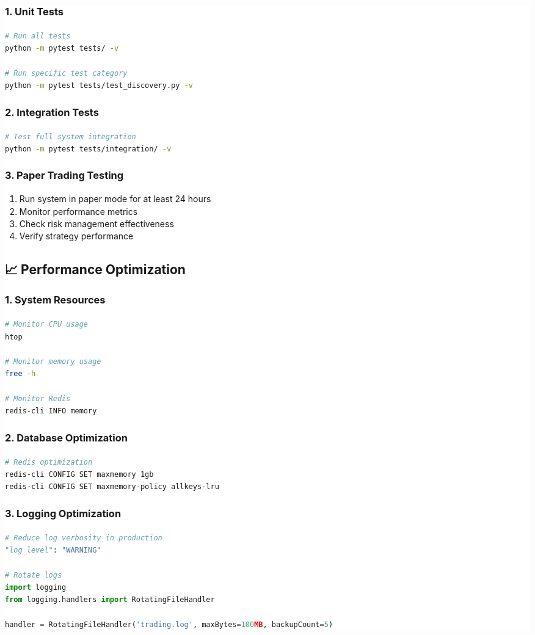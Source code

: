 ### 1. **Unit Tests**
```bash
# Run all tests
python -m pytest tests/ -v

# Run specific test category
python -m pytest tests/test_discovery.py -v
```

### 2. **Integration Tests**
```bash
# Test full system integration
python -m pytest tests/integration/ -v
```

### 3. **Paper Trading Testing**
1. Run system in paper mode for at least 24 hours
2. Monitor performance metrics
3. Check risk management effectiveness
4. Verify strategy performance

## 📈 Performance Optimization

### 1. **System Resources**
```bash
# Monitor CPU usage
htop

# Monitor memory usage
free -h

# Monitor Redis
redis-cli INFO memory
```

### 2. **Database Optimization**
```bash
# Redis optimization
redis-cli CONFIG SET maxmemory 1gb
redis-cli CONFIG SET maxmemory-policy allkeys-lru
```

### 3. **Logging Optimization**
```python
# Reduce log verbosity in production
"log_level": "WARNING"

# Rotate logs
import logging
from logging.handlers import RotatingFileHandler

handler = RotatingFileHandler('trading.log', maxBytes=100MB, backupCount=5)
```
